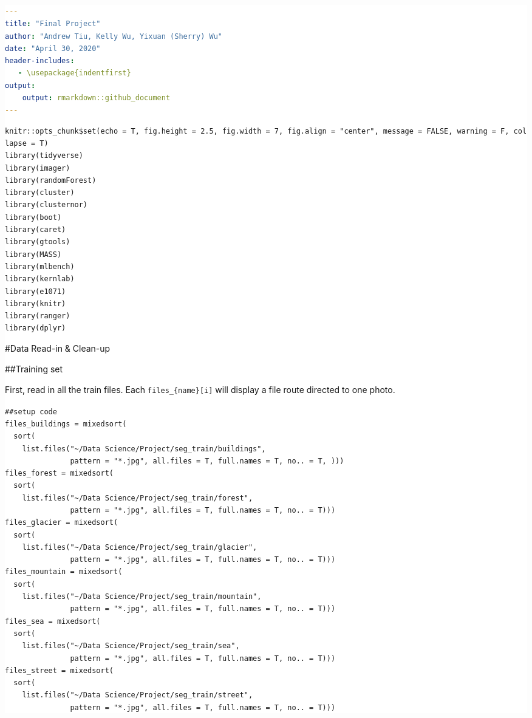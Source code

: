 ```yaml
---
title: "Final Project"
author: "Andrew Tiu, Kelly Wu, Yixuan (Sherry) Wu"
date: "April 30, 2020"
header-includes:
   - \usepackage{indentfirst}
output:
    output: rmarkdown::github_document
---
```


```{r setup, include=FALSE}
knitr::opts_chunk$set(echo = T, fig.height = 2.5, fig.width = 7, fig.align = "center", message = FALSE, warning = F, collapse = T)
library(tidyverse)
library(imager)
library(randomForest)
library(cluster)
library(clusternor)
library(boot)
library(caret)
library(gtools)
library(MASS)
library(mlbench)
library(kernlab)
library(e1071)   
library(knitr)
library(ranger)
library(dplyr)
```

#Data Read-in & Clean-up

##Training set

First, read in all the train files.
Each `files_{name}[i]` will display a file route directed to one photo. 

```{r readin}
##setup code
files_buildings = mixedsort(
  sort(
    list.files("~/Data Science/Project/seg_train/buildings", 
               pattern = "*.jpg", all.files = T, full.names = T, no.. = T, )))
files_forest = mixedsort(
  sort(
    list.files("~/Data Science/Project/seg_train/forest", 
               pattern = "*.jpg", all.files = T, full.names = T, no.. = T)))
files_glacier = mixedsort(
  sort(
    list.files("~/Data Science/Project/seg_train/glacier",
               pattern = "*.jpg", all.files = T, full.names = T, no.. = T)))
files_mountain = mixedsort(
  sort(
    list.files("~/Data Science/Project/seg_train/mountain", 
               pattern = "*.jpg", all.files = T, full.names = T, no.. = T)))
files_sea = mixedsort(
  sort(
    list.files("~/Data Science/Project/seg_train/sea", 
               pattern = "*.jpg", all.files = T, full.names = T, no.. = T)))
files_street = mixedsort(
  sort(
    list.files("~/Data Science/Project/seg_train/street", 
               pattern = "*.jpg", all.files = T, full.names = T, no.. = T)))
```
